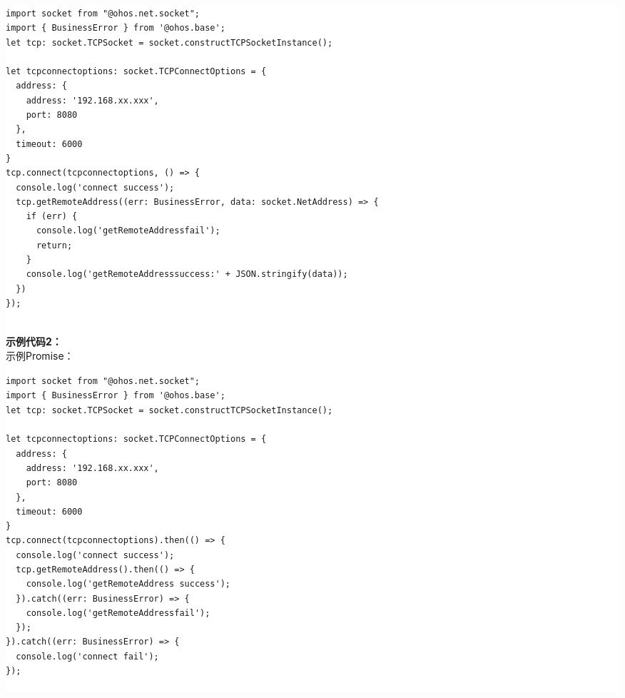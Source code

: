   
```null    
import socket from "@ohos.net.socket";  
import { BusinessError } from '@ohos.base';  
let tcp: socket.TCPSocket = socket.constructTCPSocketInstance();  
  
let tcpconnectoptions: socket.TCPConnectOptions = {  
  address: {  
    address: '192.168.xx.xxx',  
    port: 8080  
  },  
  timeout: 6000  
}  
tcp.connect(tcpconnectoptions, () => {  
  console.log('connect success');  
  tcp.getRemoteAddress((err: BusinessError, data: socket.NetAddress) => {  
    if (err) {  
      console.log('getRemoteAddressfail');  
      return;  
    }  
    console.log('getRemoteAddresssuccess:' + JSON.stringify(data));  
  })  
});  
    
```    
  
    
 **示例代码2：**   
示例Promise：  
  
```null    
import socket from "@ohos.net.socket";  
import { BusinessError } from '@ohos.base';  
let tcp: socket.TCPSocket = socket.constructTCPSocketInstance();  
  
let tcpconnectoptions: socket.TCPConnectOptions = {  
  address: {  
    address: '192.168.xx.xxx',  
    port: 8080  
  },  
  timeout: 6000  
}  
tcp.connect(tcpconnectoptions).then(() => {  
  console.log('connect success');  
  tcp.getRemoteAddress().then(() => {  
    console.log('getRemoteAddress success');  
  }).catch((err: BusinessError) => {  
    console.log('getRemoteAddressfail');  
  });  
}).catch((err: BusinessError) => {  
  console.log('connect fail');  
});  
    
```    
  